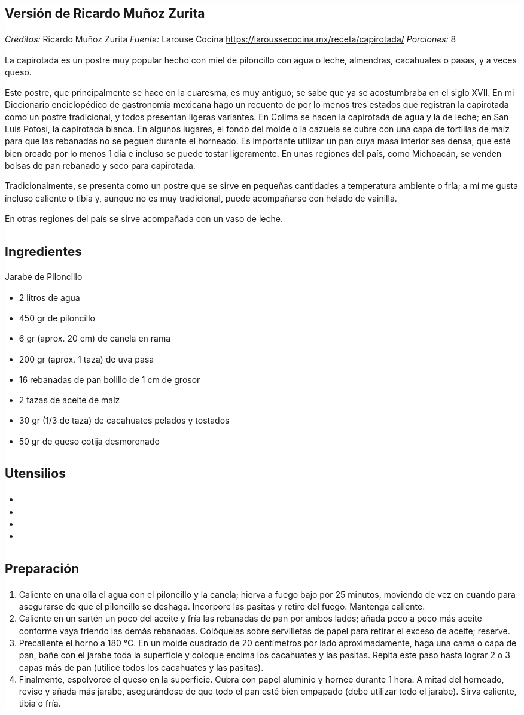 ## Versión de Ricardo Muñoz Zurita

*Créditos:* Ricardo Muñoz Zurita
*Fuente:* Larouse Cocina https://laroussecocina.mx/receta/capirotada/
*Porciones:* 8

La capirotada es un postre muy popular hecho con miel de piloncillo con agua o leche, almendras, cacahuates o pasas, y a veces queso.

Este postre, que principalmente se hace en la cuaresma, es muy antiguo; se sabe que ya se acostumbraba en el siglo XVII. En mi Diccionario enciclopédico de gastronomía mexicana hago un recuento de por lo menos tres estados que registran la capirotada como un postre tradicional, y todos presentan ligeras variantes. En Colima se hacen la capirotada de agua y la de leche; en San Luis Potosí, la capirotada blanca. En algunos lugares, el fondo del molde o la cazuela se cubre con una capa de tortillas de maíz para que las rebanadas no se peguen durante el horneado. Es importante utilizar un pan cuya masa interior sea densa, que esté bien oreado por lo menos 1 día e incluso se puede tostar ligeramente. En unas regiones del país, como Michoacán, se venden bolsas de pan rebanado y seco para capirotada.

Tradicionalmente, se presenta como un postre que se sirve en pequeñas cantidades a temperatura ambiente o fría; a mí me gusta incluso caliente o tibia y, aunque no es muy tradicional, puede acompañarse con helado de vainilla.

En otras regiones del país se sirve acompañada con un vaso de leche.

## Ingredientes

Jarabe de Piloncillo
- 2 litros de agua
- 450 gr de piloncillo
- 6 gr (aprox. 20 cm) de canela en rama 
- 200 gr (aprox. 1 taza) de uva pasa

- 16 rebanadas de pan bolillo de 1 cm de grosor
- 2 tazas de aceite de maíz
- 30 gr (1/3 de taza) de cacahuates pelados y tostados 
- 50 gr de queso cotija desmoronado

## Utensilios

- 
- 
- 
- 


## Preparación

1. Caliente en una olla el agua con el piloncillo y la canela; hierva a fuego bajo por 25 minutos, moviendo de vez en cuando para asegurarse de que el piloncillo se deshaga. Incorpore las pasitas y retire del fuego. Mantenga caliente.
2. Caliente en un sartén un poco del aceite y fría las rebanadas de pan por ambos lados; añada poco a poco más aceite conforme vaya friendo las demás rebanadas. Colóquelas sobre servilletas de papel para retirar el exceso de aceite; reserve.
3. Precaliente el horno a 180 °C. En un molde cuadrado de 20 centímetros por lado aproximadamente, haga una cama o capa de pan, bañe con el jarabe toda la superficie y coloque encima los cacahuates y las pasitas. Repita este paso hasta lograr 2 o 3 capas más de pan (utilice todos los cacahuates y las pasitas).
4. Finalmente, espolvoree el queso en la superficie. Cubra con papel aluminio y hornee durante 1 hora. A mitad del horneado, revise y añada más jarabe, asegurándose de que todo el pan esté bien empapado (debe utilizar todo el jarabe). Sirva caliente, tibia o fría.

